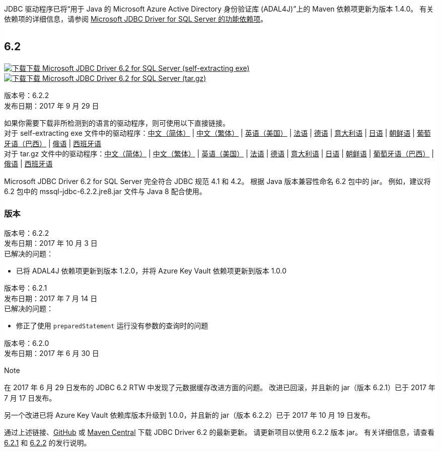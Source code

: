 JDBC 驱动程序已将“用于 Java 的 Microsoft Azure Active Directory 身份验证库 (ADAL4J)”上的 Maven 依赖项更新为版本 1.4.0。 有关依赖项的详细信息，请参阅 [Microsoft JDBC Driver for SQL Server 的功能依赖项](feature-dependencies-of-microsoft-jdbc-driver-for-sql-server.md)。

## <a name="62"></a>6.2

[![下载](../../ssms/media/download-icon.png)下载 Microsoft JDBC Driver 6.2 for SQL Server (self-extracting exe)](https://go.microsoft.com/fwlink/?linkid=2122616)   
[![下载](../../ssms/media/download-icon.png)下载 Microsoft JDBC Driver 6.2 for SQL Server (tar.gz)](https://go.microsoft.com/fwlink/?linkid=2122615)   

版本号：6.2.2  
发布日期：2017 年 9 月 29 日

如果你需要下载非所检测到的语言的驱动程序，则可使用以下直接链接。  
对于 self-extracting exe 文件中的驱动程序：[中文（简体）](https://go.microsoft.com/fwlink/?linkid=2122616&clcid=0x804) | [中文（繁体）](https://go.microsoft.com/fwlink/?linkid=2122616&clcid=0x404) | [英语（美国）](https://go.microsoft.com/fwlink/?linkid=2122616&clcid=0x409) | [法语](https://go.microsoft.com/fwlink/?linkid=2122616&clcid=0x40c) | [德语](https://go.microsoft.com/fwlink/?linkid=2122616&clcid=0x407) | [意大利语](https://go.microsoft.com/fwlink/?linkid=2122616&clcid=0x410) | [日语](https://go.microsoft.com/fwlink/?linkid=2122616&clcid=0x411) | [朝鲜语](https://go.microsoft.com/fwlink/?linkid=2122616&clcid=0x412) | [葡萄牙语（巴西）](https://go.microsoft.com/fwlink/?linkid=2122616&clcid=0x416) | [俄语](https://go.microsoft.com/fwlink/?linkid=2122616&clcid=0x419) | [西班牙语](https://go.microsoft.com/fwlink/?linkid=2122616&clcid=0x40a)  
对于 tar.gz 文件中的驱动程序：[中文（简体）](https://go.microsoft.com/fwlink/?linkid=2122615&clcid=0x804) | [中文（繁体）](https://go.microsoft.com/fwlink/?linkid=2122615&clcid=0x404) | [英语（美国）](https://go.microsoft.com/fwlink/?linkid=2122615&clcid=0x409) | [法语](https://go.microsoft.com/fwlink/?linkid=2122615&clcid=0x40c) | [德语](https://go.microsoft.com/fwlink/?linkid=2122615&clcid=0x407) | [意大利语](https://go.microsoft.com/fwlink/?linkid=2122615&clcid=0x410) | [日语](https://go.microsoft.com/fwlink/?linkid=2122615&clcid=0x411) | [朝鲜语](https://go.microsoft.com/fwlink/?linkid=2122615&clcid=0x412) | [葡萄牙语（巴西）](https://go.microsoft.com/fwlink/?linkid=2122615&clcid=0x416) | [俄语](https://go.microsoft.com/fwlink/?linkid=2122615&clcid=0x419) | [西班牙语](https://go.microsoft.com/fwlink/?linkid=2122615&clcid=0x40a)  

Microsoft JDBC Driver 6.2 for SQL Server 完全符合 JDBC 规范 4.1 和 4.2。 根据 Java 版本兼容性命名 6.2 包中的 jar。 例如，建议将 6.2 包中的 mssql-jdbc-6.2.2.jre8.jar 文件与 Java 8 配合使用。

### <a name="releases"></a>版本

版本号：6.2.2  
发布日期：2017 年 10 月 3 日  
已解决的问题：  

- 已将 ADAL4J 依赖项更新到版本 1.2.0，并将 Azure Key Vault 依赖项更新到版本 1.0.0

版本号：6.2.1  
发布日期：2017 年 7 月 14 日  
已解决的问题：  

- 修正了使用 `preparedStatement` 运行没有参数的查询时的问题

版本号：6.2.0  
发布日期：2017 年 6 月 30 日  

> [!NOTE]  
> 在 2017 年 6 月 29 日发布的 JDBC 6.2 RTW 中发现了元数据缓存改进方面的问题。 改进已回滚，并且新的 jar（版本 6.2.1）已于 2017 年 7 月 17 日发布。
>
> 另一个改进已将 Azure Key Vault 依赖库版本升级到 1.0.0，并且新的 jar（版本 6.2.2）已于 2017 年 10 月 19 日发布。
>
> 通过上述链接、[GitHub](https://github.com/Microsoft/mssql-jdbc/releases/tag/v6.2.2) 或 [Maven Central](https://search.maven.org/search?q=g:com.microsoft.sqlserver) 下载 JDBC Driver 6.2 的最新更新。 请更新项目以使用 6.2.2 版本 jar。 有关详细信息，请查看 [6.2.1](https://github.com/Microsoft/mssql-jdbc/releases/tag/v6.2.1) 和 [6.2.2](https://github.com/Microsoft/mssql-jdbc/releases/tag/v6.2.2) 的发行说明。
